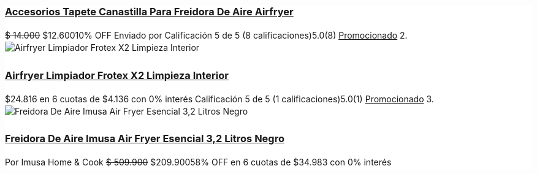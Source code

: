 ### [Accesorios Tapete Canastilla Para Freidora De Aire Airfryer](https://click1.mercadolibre.com.co/mclics/clicks/external/MCO/count?a=LHU4qmd1uFgsZxdvyPy0x6Sf2ToK%2FVZYxrtlw7h28918dk9hMFsl4JrDE6I8JyJ49lk%2FsbCRfG8fnjSIdS7IL6oSVjnTC4VG8gkpqH6DkOLtq0OouRY%2FjtlQpr48S5mw7B1qOv9yWRVqKb2TgIJY1HrA0421EN54r4RsAXMLKbKNbjGcyMaQYBWZwnEB9Q35ElWKzvoCFcwyS8laUqMcMo5tZwIuXbQe6XA0aOtCQAFGTO%2BwI0i%2Ba1%2FVP4ul81yfLvDON2JCRPP8fBo%2BetYEAlpUHo3PDgDxZbRUqOE%2FY%2BNeBq3VpWqyKePygcvIPz2KhckdCXctPdh80gKz5Fkj3S4jmG3GI11WOMjZjXZpMZJxHZdHIv%2BsnPs0kzMij0316LCMKg6EBJE56TlUSzbESUhPqpxygGbsKrRCq6JI8k6Wwu9Fh7%2BBi0Q7XXwZerOf71rzdc%2BqBqgfEiFGDF88ZDrDg8G01NYCTYlcEeWDSJsh1F%2FKbUWCks6e6z45G0NqPDEHqK6dHdCLngoJ2jgK3JsfdmjYGZULHAlSHeOW0ovc%2BS3CEzSL0WV6MTm2vmTm%2F7A%2BBeDiLpFIW2QAaPIXtCCPq4eBDrEt%2FcUihTIiGC%2FkvOciY6LRv179s6vBtmwwdojp6mhHPdWI85topJzGG3NkUt7fiAYTjVLNlYR996us6tguQcdasH9y%2FrScXa2%2B4fsom%2BHC31WFi9V1im6uwTKhMh3MphfuJ2Tei%2FxPfLdMna5cn6ZEPBu2rFTv6L6GE7If742gYVN1vGmVlVESSYSczZewbrVO7OcIdFSVTkMKS9gowdqUbN92g3ZGgV09CjHZ8K45GpKFjdF58fMOA%2FYAAgLSdoyCfIFtz3VhKu%2Fe%2FmI7BKYXpFaIU1H9rQ%3D%3D&searchVariation=187849170235#polycard_client=search-nordic&tracking_id=3b9db7d1-3b80-4c4f-92ee-33e303ceec22)
~~$ 14.000~~
$12.60010% OFF
Enviado por 
Calificación 5 de 5 (8 calificaciones)5.0(8)
[Promocionado](https://publicidad.mercadolibre.com.co)
  2. ![Airfryer Limpiador Frotex X2 Limpieza Interior](https://http2.mlstatic.com/D_Q_NP_2X_763246-MCO77631452751_072024-V.webp)
### [Airfryer Limpiador Frotex X2 Limpieza Interior](https://click1.mercadolibre.com.co/mclics/clicks/external/MCO/count?a=PxsvjH1TpRE0ddSRfd5wRz1Q9DohUmbs3%2F%2FPPjFyiG6JCQXIdaVjj%2Bx%2FtRNVY%2FrjGZT89WjgKC7MXqgSRkXSD4T3G5IFiiaWJiBgfFdSyb1mKBQzRZMBg3A0j6luPHG0JJPFbYudH33GirBOFnaMtj%2BN97hC1YdoDb%2BcxVXFfDyKbyIuKOjde4soe6%2BTiYfVjtv4tvJklgMAs48namnFAdqBE0GtwxyaP4w%2BOgXbU30SrtG6yXNlNg1814CB2rn1bkJ%2BpASK%2FfGwF7Lehn6nT9%2Bxn76naRIxdOlOShaZ%2BD%2BZ5%2B15coclWcQBl8hHWHwaGGY3i1TVxHgd9xz2JA8fUH17GnLVfOaZP6MefhbiJqt6RlUsC0WGcfANI1adp8jxaRpkNQHGxR%2Fe9PHVQKt4M4CMz6ac9xXtgv6qCktvureI%2FtkOOSFkXxcPNXSYfIbj2XDsTLhw8tBWP%2FXt2FRQFq30v20JVWML5DcXltps2rNYgfrlH770HfK9gmb8nM8hZzyCJ5BArk1sBfL%2B567fYeaqAoc0yg4ZcndXVMOoDemw6xFx2%2FVdnMgHrsfximyZYf3kfAZJVNFAIw3j06Krqa0rEf17wB9KzINr2s3qLUIseFqZ2v3hquCgn8EuCVb7O4ygpV4RxBhX8xb9dqrDCqipjEhRTJTNugw0d8tRq3Co2D8eINnC1BvtF7sIwmKq4w%2F6RJ7PNeTuW8Upe4lMRnknlqmAjkcV5KMYrtisWTMq%2FGt5Fwi%2FwtDgXBPGCUweIHUp6Nem0HLKMItyNTaJ#polycard_client=search-nordic&tracking_id=3b9db7d1-3b80-4c4f-92ee-33e303ceec22&wid=MCO1450618597&sid=search)
$24.816
en 6 cuotas de $4.136 con 0% interés
Calificación 5 de 5 (1 calificaciones)5.0(1)
[Promocionado](https://publicidad.mercadolibre.com.co)
  3. ![Freidora De Aire Imusa Air Fryer Esencial 3,2 Litros Negro](https://listado.mercadolibre.com.co/air-fryer)
### [Freidora De Aire Imusa Air Fryer Esencial 3,2 Litros Negro](https://www.mercadolibre.com.co/freidora-de-aire-imusa-air-fryer-esencial-32-litros-negro/p/MCO19641189#polycard_client=search-nordic&searchVariation=MCO19641189&position=12&search_layout=stack&type=product&tracking_id=3b9db7d1-3b80-4c4f-92ee-33e303ceec22&wid=MCO1020999772&sid=search)
Por Imusa Home & Cook 
~~$ 509.900~~
$209.90058% OFF
en 6 cuotas de $34.983 con 0% interés